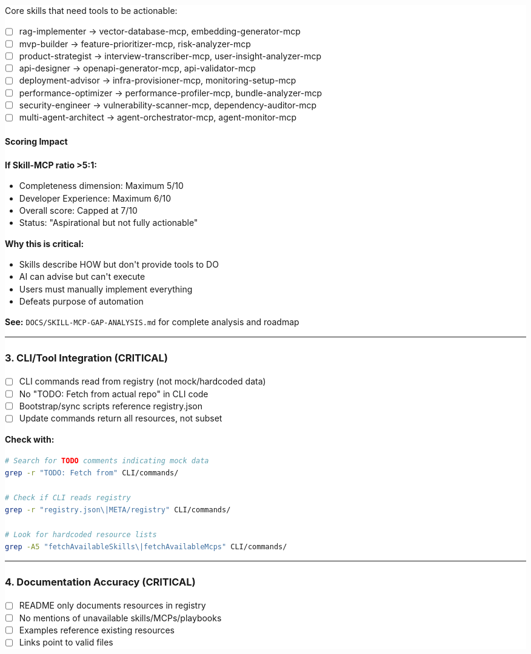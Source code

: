 Core skills that need tools to be actionable:

- [ ] rag-implementer → vector-database-mcp, embedding-generator-mcp
- [ ] mvp-builder → feature-prioritizer-mcp, risk-analyzer-mcp
- [ ] product-strategist → interview-transcriber-mcp, user-insight-analyzer-mcp
- [ ] api-designer → openapi-generator-mcp, api-validator-mcp
- [ ] deployment-advisor → infra-provisioner-mcp, monitoring-setup-mcp
- [ ] performance-optimizer → performance-profiler-mcp, bundle-analyzer-mcp
- [ ] security-engineer → vulnerability-scanner-mcp, dependency-auditor-mcp
- [ ] multi-agent-architect → agent-orchestrator-mcp, agent-monitor-mcp

#### Scoring Impact

**If Skill-MCP ratio >5:1:**
- Completeness dimension: Maximum 5/10
- Developer Experience: Maximum 6/10
- Overall score: Capped at 7/10
- Status: "Aspirational but not fully actionable"

**Why this is critical:**
- Skills describe HOW but don't provide tools to DO
- AI can advise but can't execute
- Users must manually implement everything
- Defeats purpose of automation

**See:** `DOCS/SKILL-MCP-GAP-ANALYSIS.md` for complete analysis and roadmap

---

### 3. CLI/Tool Integration (CRITICAL)

- [ ] CLI commands read from registry (not mock/hardcoded data)
- [ ] No "TODO: Fetch from actual repo" in CLI code
- [ ] Bootstrap/sync scripts reference registry.json
- [ ] Update commands return all resources, not subset

**Check with:**
```bash
# Search for TODO comments indicating mock data
grep -r "TODO: Fetch from" CLI/commands/

# Check if CLI reads registry
grep -r "registry.json\|META/registry" CLI/commands/

# Look for hardcoded resource lists
grep -A5 "fetchAvailableSkills\|fetchAvailableMcps" CLI/commands/
```

---

### 4. Documentation Accuracy (CRITICAL)

- [ ] README only documents resources in registry
- [ ] No mentions of unavailable skills/MCPs/playbooks
- [ ] Examples reference existing resources
- [ ] Links point to valid files

